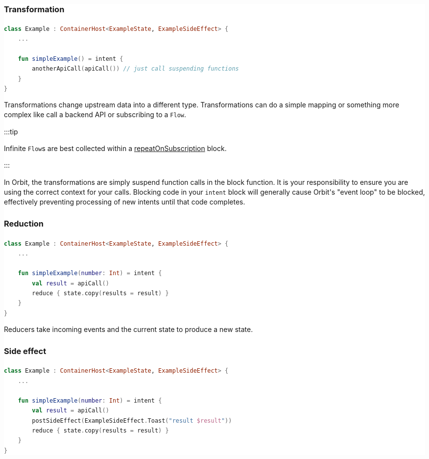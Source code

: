 ### Transformation

```kotlin
class Example : ContainerHost<ExampleState, ExampleSideEffect> {
    ...

    fun simpleExample() = intent {
        anotherApiCall(apiCall()) // just call suspending functions
    }
}
```

Transformations change upstream data into a different type. Transformations
can do a simple mapping or something more complex like call a backend API or
subscribing to a `Flow`.

:::tip

Infinite `Flow`s are best collected within a
[repeatOnSubscription](#repeat-on-subscription) block.

:::

In Orbit, the transformations are simply suspend function calls in the block
function. It is your responsibility to ensure you are using the correct
context for your calls. Blocking code in your `intent` block will generally
cause Orbit's "event loop" to be blocked, effectively preventing processing
of new intents until that code completes.

### Reduction

```kotlin
class Example : ContainerHost<ExampleState, ExampleSideEffect> {
    ...

    fun simpleExample(number: Int) = intent {
        val result = apiCall()
        reduce { state.copy(results = result) }
    }
}
```

Reducers take incoming events and the current state to produce a new state.

### Side effect

```kotlin
class Example : ContainerHost<ExampleState, ExampleSideEffect> {
    ...

    fun simpleExample(number: Int) = intent {
        val result = apiCall()
        postSideEffect(ExampleSideEffect.Toast("result $result"))
        reduce { state.copy(results = result) }
    }
}
```
